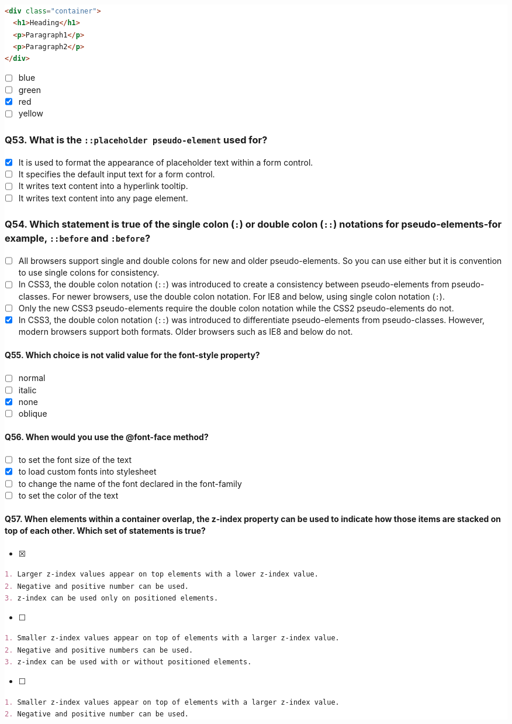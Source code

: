 ```html
<div class="container">
  <h1>Heading</h1>
  <p>Paragraph1</p>
  <p>Paragraph2</p>
</div>
```
- [ ] blue
- [ ] green
- [x] red
- [ ] yellow

### Q53. What is the `::placeholder pseudo-element` used for?
- [x] It is used to format the appearance of placeholder text within a form control.
- [ ] It specifies the default input text for a form control.
- [ ] It writes text content into a hyperlink tooltip.
- [ ] It writes text content into any page element.

### Q54. Which statement is true of the single colon (`:`) or double colon (`::`) notations for pseudo-elements-for example, `::before` and `:before`?
- [ ] All browsers support single and double colons for new and older pseudo-elements. So you can use either but it is convention to use single colons for consistency.
- [ ] In CSS3, the double colon notation (`::`) was introduced to create a consistency between pseudo-elements from pseudo-classes. For newer browsers, use the double colon notation. For IE8 and below, using single colon notation (`:`).
- [ ] Only the new CSS3 pseudo-elements require the double colon notation while the CSS2 pseudo-elements do not.
- [x] In CSS3, the double colon notation (`::`) was introduced to differentiate pseudo-elements from pseudo-classes. However, modern browsers support both formats. Older browsers such as IE8 and below do not.

#### Q55. Which choice is not valid value for the font-style property?
- [ ] normal
- [ ] italic
- [x] none
- [ ] oblique

#### Q56. When would you use the @font-face method?
- [ ] to set the font size of the text
- [x] to load custom fonts into stylesheet
- [ ] to change the name of the font declared in the font-family
- [ ] to set the color of the text

#### Q57. When elements within a container overlap, the z-index property can be used to indicate how those items are stacked on top of each other. Which set of statements is true?
- [x]
```markdown
1. Larger z-index values appear on top elements with a lower z-index value.
2. Negative and positive number can be used.
3. z-index can be used only on positioned elements.
```
- [ ]
```markdown
1. Smaller z-index values appear on top of elements with a larger z-index value.
2. Negative and positive numbers can be used.
3. z-index can be used with or without positioned elements.
```
- [ ]
```markdown
1. Smaller z-index values appear on top of elements with a larger z-index value.
2. Negative and positive number can be used.
```
